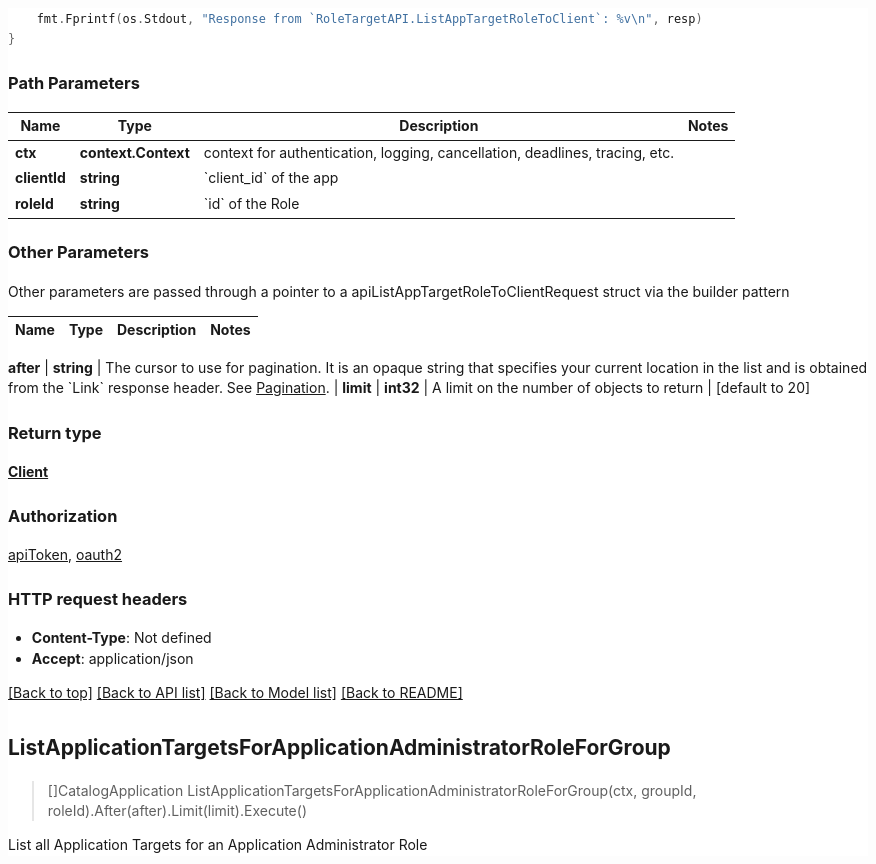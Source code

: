 ```go
    fmt.Fprintf(os.Stdout, "Response from `RoleTargetAPI.ListAppTargetRoleToClient`: %v\n", resp)
}
```

### Path Parameters


Name | Type | Description  | Notes
------------- | ------------- | ------------- | -------------
**ctx** | **context.Context** | context for authentication, logging, cancellation, deadlines, tracing, etc.
**clientId** | **string** | &#x60;client_id&#x60; of the app | 
**roleId** | **string** | &#x60;id&#x60; of the Role | 

### Other Parameters

Other parameters are passed through a pointer to a apiListAppTargetRoleToClientRequest struct via the builder pattern


Name | Type | Description  | Notes
------------- | ------------- | ------------- | -------------


 **after** | **string** | The cursor to use for pagination. It is an opaque string that specifies your current location in the list and is obtained from the &#x60;Link&#x60; response header. See [Pagination](/#pagination). | 
 **limit** | **int32** | A limit on the number of objects to return | [default to 20]

### Return type

[**Client**](Client.md)

### Authorization

[apiToken](../README.md#apiToken), [oauth2](../README.md#oauth2)

### HTTP request headers

- **Content-Type**: Not defined
- **Accept**: application/json

[[Back to top]](#) [[Back to API list]](../README.md#documentation-for-api-endpoints)
[[Back to Model list]](../README.md#documentation-for-models)
[[Back to README]](../README.md)


## ListApplicationTargetsForApplicationAdministratorRoleForGroup

> []CatalogApplication ListApplicationTargetsForApplicationAdministratorRoleForGroup(ctx, groupId, roleId).After(after).Limit(limit).Execute()

List all Application Targets for an Application Administrator Role
